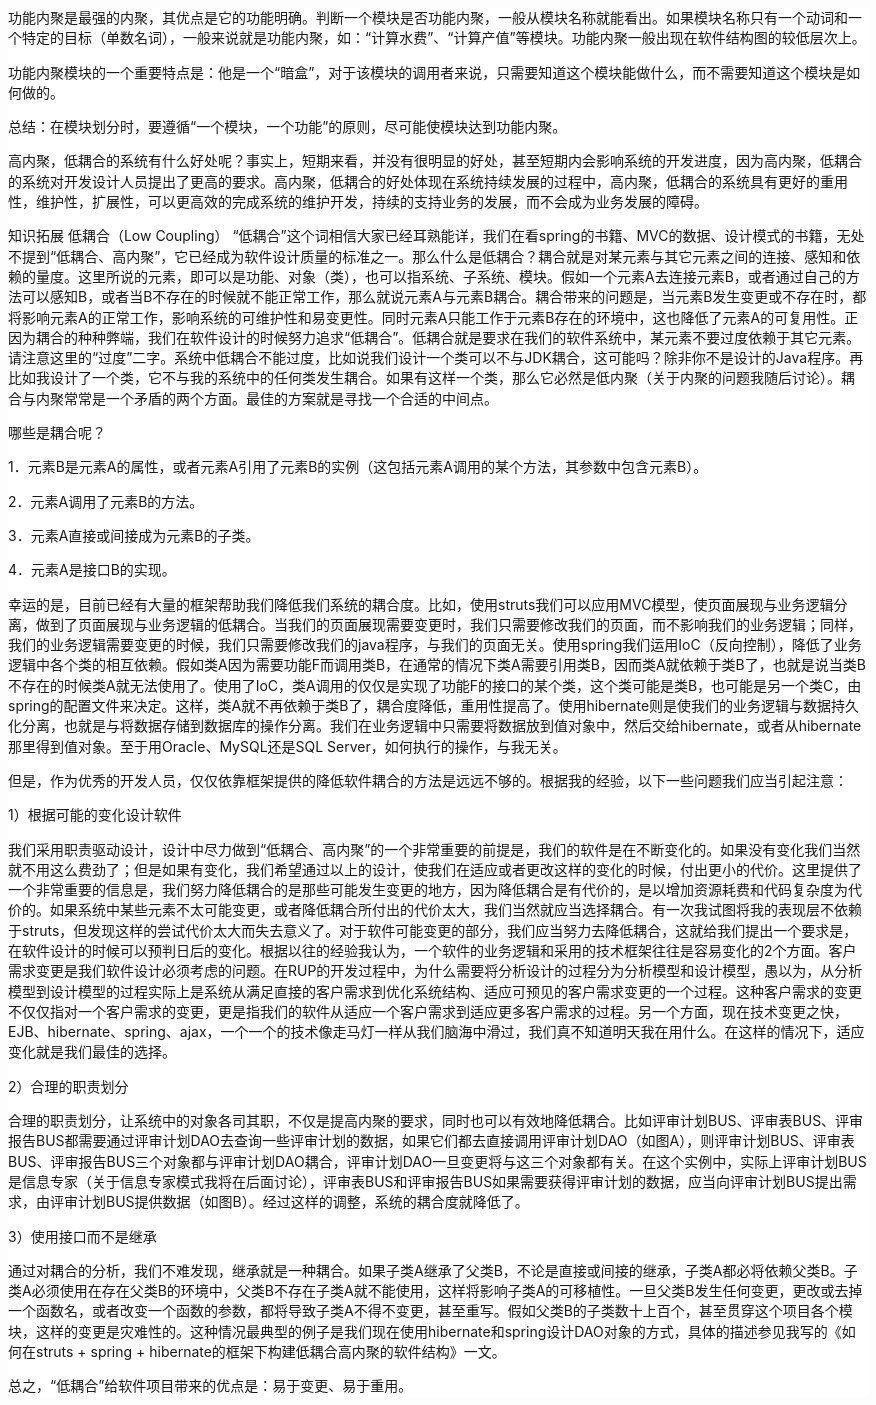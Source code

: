 功能内聚是最强的内聚，其优点是它的功能明确。判断一个模块是否功能内聚，一般从模块名称就能看出。如果模块名称只有一个动词和一个特定的目标（单数名词），一般来说就是功能内聚，如：“计算水费”、“计算产值”等模块。功能内聚一般出现在软件结构图的较低层次上。

功能内聚模块的一个重要特点是：他是一个“暗盒”，对于该模块的调用者来说，只需要知道这个模块能做什么，而不需要知道这个模块是如何做的。

总结：在模块划分时，要遵循“一个模块，一个功能”的原则，尽可能使模块达到功能内聚。

高内聚，低耦合的系统有什么好处呢？事实上，短期来看，并没有很明显的好处，甚至短期内会影响系统的开发进度，因为高内聚，低耦合的系统对开发设计人员提出了更高的要求。高内聚，低耦合的好处体现在系统持续发展的过程中，高内聚，低耦合的系统具有更好的重用性，维护性，扩展性，可以更高效的完成系统的维护开发，持续的支持业务的发展，而不会成为业务发展的障碍。

知识拓展
低耦合（Low Coupling） 
“低耦合”这个词相信大家已经耳熟能详，我们在看spring的书籍、MVC的数据、设计模式的书籍，无处不提到“低耦合、高内聚”，它已经成为软件设计质量的标准之一。那么什么是低耦合？耦合就是对某元素与其它元素之间的连接、感知和依赖的量度。这里所说的元素，即可以是功能、对象（类），也可以指系统、子系统、模块。假如一个元素A去连接元素B，或者通过自己的方法可以感知B，或者当B不存在的时候就不能正常工作，那么就说元素A与元素B耦合。耦合带来的问题是，当元素B发生变更或不存在时，都将影响元素A的正常工作，影响系统的可维护性和易变更性。同时元素A只能工作于元素B存在的环境中，这也降低了元素A的可复用性。正因为耦合的种种弊端，我们在软件设计的时候努力追求“低耦合”。低耦合就是要求在我们的软件系统中，某元素不要过度依赖于其它元素。请注意这里的“过度”二字。系统中低耦合不能过度，比如说我们设计一个类可以不与JDK耦合，这可能吗？除非你不是设计的Java程序。再比如我设计了一个类，它不与我的系统中的任何类发生耦合。如果有这样一个类，那么它必然是低内聚（关于内聚的问题我随后讨论）。耦合与内聚常常是一个矛盾的两个方面。最佳的方案就是寻找一个合适的中间点。

哪些是耦合呢？

1．元素B是元素A的属性，或者元素A引用了元素B的实例（这包括元素A调用的某个方法，其参数中包含元素B）。

2．元素A调用了元素B的方法。

3．元素A直接或间接成为元素B的子类。

4．元素A是接口B的实现。

幸运的是，目前已经有大量的框架帮助我们降低我们系统的耦合度。比如，使用struts我们可以应用MVC模型，使页面展现与业务逻辑分离，做到了页面展现与业务逻辑的低耦合。当我们的页面展现需要变更时，我们只需要修改我们的页面，而不影响我们的业务逻辑；同样，我们的业务逻辑需要变更的时候，我们只需要修改我们的java程序，与我们的页面无关。使用spring我们运用IoC（反向控制），降低了业务逻辑中各个类的相互依赖。假如类A因为需要功能F而调用类B，在通常的情况下类A需要引用类B，因而类A就依赖于类B了，也就是说当类B不存在的时候类A就无法使用了。使用了IoC，类A调用的仅仅是实现了功能F的接口的某个类，这个类可能是类B，也可能是另一个类C，由spring的配置文件来决定。这样，类A就不再依赖于类B了，耦合度降低，重用性提高了。使用hibernate则是使我们的业务逻辑与数据持久化分离，也就是与将数据存储到数据库的操作分离。我们在业务逻辑中只需要将数据放到值对象中，然后交给hibernate，或者从hibernate那里得到值对象。至于用Oracle、MySQL还是SQL Server，如何执行的操作，与我无关。

但是，作为优秀的开发人员，仅仅依靠框架提供的降低软件耦合的方法是远远不够的。根据我的经验，以下一些问题我们应当引起注意：

1）根据可能的变化设计软件

我们采用职责驱动设计，设计中尽力做到“低耦合、高内聚”的一个非常重要的前提是，我们的软件是在不断变化的。如果没有变化我们当然就不用这么费劲了；但是如果有变化，我们希望通过以上的设计，使我们在适应或者更改这样的变化的时候，付出更小的代价。这里提供了一个非常重要的信息是，我们努力降低耦合的是那些可能发生变更的地方，因为降低耦合是有代价的，是以增加资源耗费和代码复杂度为代价的。如果系统中某些元素不太可能变更，或者降低耦合所付出的代价太大，我们当然就应当选择耦合。有一次我试图将我的表现层不依赖于struts，但发现这样的尝试代价太大而失去意义了。对于软件可能变更的部分，我们应当努力去降低耦合，这就给我们提出一个要求是，在软件设计的时候可以预判日后的变化。根据以往的经验我认为，一个软件的业务逻辑和采用的技术框架往往是容易变化的2个方面。客户需求变更是我们软件设计必须考虑的问题。在RUP的开发过程中，为什么需要将分析设计的过程分为分析模型和设计模型，愚以为，从分析模型到设计模型的过程实际上是系统从满足直接的客户需求到优化系统结构、适应可预见的客户需求变更的一个过程。这种客户需求的变更不仅仅指对一个客户需求的变更，更是指我们的软件从适应一个客户需求到适应更多客户需求的过程。另一个方面，现在技术变更之快，EJB、hibernate、spring、ajax，一个一个的技术像走马灯一样从我们脑海中滑过，我们真不知道明天我在用什么。在这样的情况下，适应变化就是我们最佳的选择。

2）合理的职责划分

合理的职责划分，让系统中的对象各司其职，不仅是提高内聚的要求，同时也可以有效地降低耦合。比如评审计划BUS、评审表BUS、评审报告BUS都需要通过评审计划DAO去查询一些评审计划的数据，如果它们都去直接调用评审计划DAO（如图A），则评审计划BUS、评审表BUS、评审报告BUS三个对象都与评审计划DAO耦合，评审计划DAO一旦变更将与这三个对象都有关。在这个实例中，实际上评审计划BUS是信息专家（关于信息专家模式我将在后面讨论），评审表BUS和评审报告BUS如果需要获得评审计划的数据，应当向评审计划BUS提出需求，由评审计划BUS提供数据（如图B）。经过这样的调整，系统的耦合度就降低了。

3）使用接口而不是继承

通过对耦合的分析，我们不难发现，继承就是一种耦合。如果子类A继承了父类B，不论是直接或间接的继承，子类A都必将依赖父类B。子类A必须使用在存在父类B的环境中，父类B不存在子类A就不能使用，这样将影响子类A的可移植性。一旦父类B发生任何变更，更改或去掉一个函数名，或者改变一个函数的参数，都将导致子类A不得不变更，甚至重写。假如父类B的子类数十上百个，甚至贯穿这个项目各个模块，这样的变更是灾难性的。这种情况最典型的例子是我们现在使用hibernate和spring设计DAO对象的方式，具体的描述参见我写的《如何在struts + spring + hibernate的框架下构建低耦合高内聚的软件结构》一文。

总之，“低耦合”给软件项目带来的优点是：易于变更、易于重用。